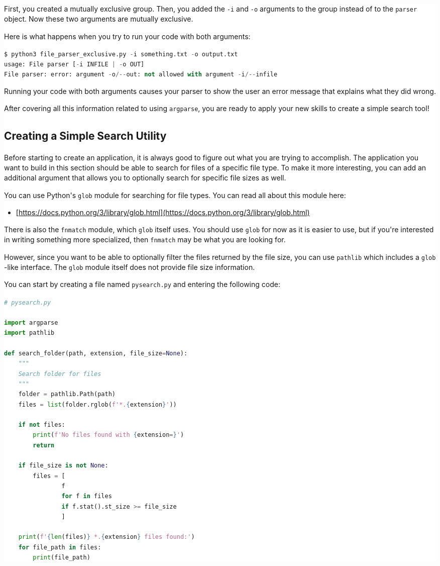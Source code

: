 First, you created a mutually exclusive group. Then, you added the `-i` and `-o` arguments to the group instead of to the `parser` object. Now these two arguments are mutually exclusive.

Here is what happens when you try to run your code with both arguments:

```py
$ python3 file_parser_exclusive.py -i something.txt -o output.txt
usage: File parser [-i INFILE | -o OUT]
File parser: error: argument -o/--out: not allowed with argument -i/--infile
```

Running your code with both arguments causes your parser to show the user an error message that explains what they did wrong.

After covering all this information related to using `argparse`, you are ready to apply your new skills to create a simple search tool!

## Creating a Simple Search Utility

Before starting to create an application, it is always good to figure out what you are trying to accomplish. The application you want to build in this section should be able to search for files of a specific file type. To make it more interesting, you can add an additional argument that allows you to optionally search for specific file sizes as well.

You can use Python's `glob` module for searching for file types. You can read all about this module here:

*   [https://docs.python.org/3/library/glob.html](https://docs.python.org/3/library/glob.html)

There is also the `fnmatch` module, which `glob` itself uses. You should use `glob` for now as it is easier to use, but if you're interested in writing something more specialized, then `fnmatch` may be what you are looking for.

However, since you want to be able to optionally filter the files returned by the file size, you can use `pathlib` which includes a `glob`-like interface. The `glob` module itself does not provide file size information.

You can start by creating a file named `pysearch.py` and entering the following code:

```py
# pysearch.py

import argparse
import pathlib

def search_folder(path, extension, file_size=None):
    """
    Search folder for files
    """
    folder = pathlib.Path(path)
    files = list(folder.rglob(f'*.{extension}'))

    if not files:
        print(f'No files found with {extension=}')
        return

    if file_size is not None:
        files = [
                f
                for f in files
                if f.stat().st_size >= file_size
                ]

    print(f'{len(files)} *.{extension} files found:')
    for file_path in files:
        print(file_path)
```
